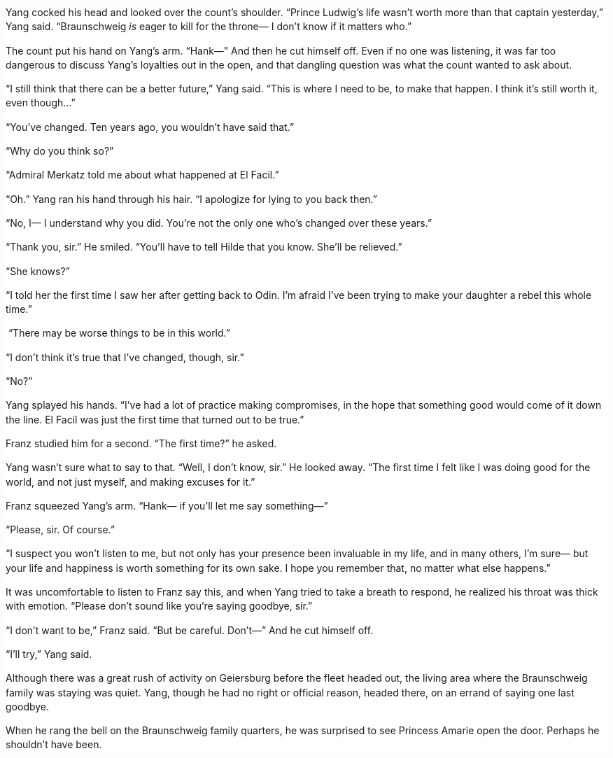 Yang cocked his head and looked over the count’s shoulder. “Prince Ludwig’s life wasn’t worth more than that captain yesterday,” Yang said. “Braunschweig *is* eager to kill for the throne— I don’t know if it matters who.”

The count put his hand on Yang’s arm. “Hank—” And then he cut himself off. Even if no one was listening, it was far too dangerous to discuss Yang’s loyalties out in the open, and that dangling question was what the count wanted to ask about.

“I still think that there can be a better future,” Yang said. “This is where I need to be, to make that happen. I think it’s still worth it, even though…”

“You’ve changed. Ten years ago, you wouldn’t have said that.”

“Why do you think so?”

“Admiral Merkatz told me about what happened at El Facil.”

“Oh.” Yang ran his hand through his hair. “I apologize for lying to you back then.”

“No, I— I understand why you did. You’re not the only one who’s changed over these years.”

“Thank you, sir.” He smiled. “You’ll have to tell Hilde that you know. She’ll be relieved.”

“She knows?”

“I told her the first time I saw her after getting back to Odin. I’m afraid I’ve been trying to make your daughter a rebel this whole time.”

 “There may be worse things to be in this world.”

“I don’t think it’s true that I’ve changed, though, sir.”

“No?”

Yang splayed his hands. “I’ve had a lot of practice making compromises, in the hope that something good would come of it down the line. El Facil was just the first time that turned out to be true.”

Franz studied him for a second. “The first time?” he asked.

Yang wasn’t sure what to say to that. “Well, I don’t know, sir.” He looked away. “The first time I felt like I was doing good for the world, and not just myself, and making excuses for it.”

Franz squeezed Yang’s arm. “Hank— if you’ll let me say something—”

“Please, sir. Of course.”

“I suspect you won’t listen to me, but not only has your presence been invaluable in my life, and in many others, I’m sure— but your life and happiness is worth something for its own sake. I hope you remember that, no matter what else happens.”

It was uncomfortable to listen to Franz say this, and when Yang tried to take a breath to respond, he realized his throat was thick with emotion. “Please don’t sound like you’re saying goodbye, sir.”

“I don’t want to be,” Franz said. “But be careful. Don’t—” And he cut himself off.

“I’ll try,” Yang said.

Although there was a great rush of activity on Geiersburg before the fleet headed out, the living area where the Braunschweig family was staying was quiet. Yang, though he had no right or official reason, headed there, on an errand of saying one last goodbye. 

When he rang the bell on the Braunschweig family quarters, he was surprised to see Princess Amarie open the door. Perhaps he shouldn’t have been.
